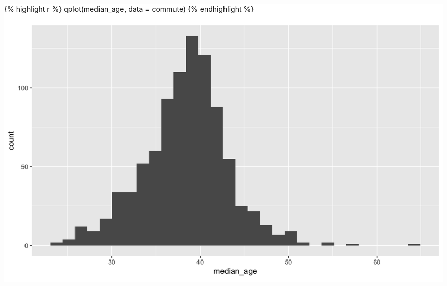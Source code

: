 
{% highlight r %}
qplot(median_age, data = commute)
{% endhighlight %}

<img src="../assets/class04-numeric-summaries/unnamed-chunk-12-1.png" title="plot of chunk unnamed-chunk-12" alt="plot of chunk unnamed-chunk-12" width="100%" />

